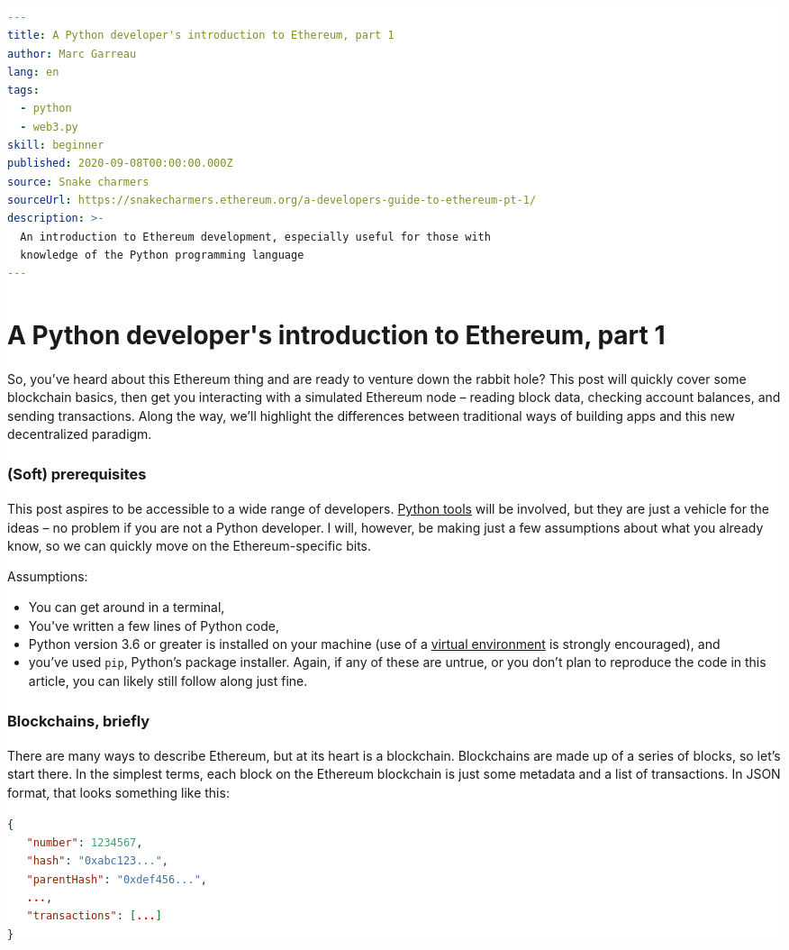 ```yaml
---
title: A Python developer's introduction to Ethereum, part 1
author: Marc Garreau
lang: en
tags:
  - python
  - web3.py
skill: beginner
published: 2020-09-08T00:00:00.000Z
source: Snake charmers
sourceUrl: https://snakecharmers.ethereum.org/a-developers-guide-to-ethereum-pt-1/
description: >-
  An introduction to Ethereum development, especially useful for those with
  knowledge of the Python programming language
---
```


# A Python developer's introduction to Ethereum, part 1

So, you’ve heard about this Ethereum thing and are ready to venture down the rabbit hole? This post will quickly cover some blockchain basics, then get you interacting with a simulated Ethereum node – reading block data, checking account balances, and sending transactions. Along the way, we’ll highlight the differences between traditional ways of building apps and this new decentralized paradigm.

### (Soft) prerequisites <a href="#soft-prerequisites" id="soft-prerequisites"></a>

This post aspires to be accessible to a wide range of developers. [Python tools](../../docs/programming-languages/python/) will be involved, but they are just a vehicle for the ideas – no problem if you are not a Python developer. I will, however, be making just a few assumptions about what you already know, so we can quickly move on the Ethereum-specific bits.

Assumptions:

* You can get around in a terminal,
* You've written a few lines of Python code,
* Python version 3.6 or greater is installed on your machine (use of a [virtual environment](https://realpython.com/effective-python-environment/#virtual-environments) is strongly encouraged), and
* you’ve used `pip`, Python’s package installer. Again, if any of these are untrue, or you don’t plan to reproduce the code in this article, you can likely still follow along just fine.

### Blockchains, briefly <a href="#blockchains-briefly" id="blockchains-briefly"></a>

There are many ways to describe Ethereum, but at its heart is a blockchain. Blockchains are made up of a series of blocks, so let’s start there. In the simplest terms, each block on the Ethereum blockchain is just some metadata and a list of transactions. In JSON format, that looks something like this:

```json
{
   "number": 1234567,
   "hash": "0xabc123...",
   "parentHash": "0xdef456...",
   ...,
   "transactions": [...]
}
```
